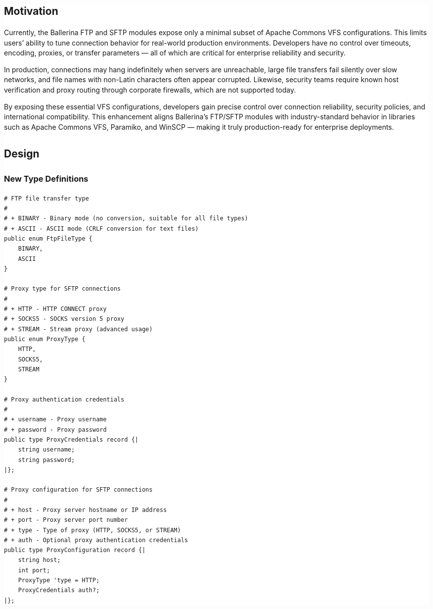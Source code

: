 ## Motivation

Currently, the Ballerina FTP and SFTP modules expose only a minimal subset of Apache Commons VFS configurations. This limits users’ ability to tune connection behavior for real-world production environments. Developers have no control over timeouts, encoding, proxies, or transfer parameters — all of which are critical for enterprise reliability and security.

In production, connections may hang indefinitely when servers are unreachable, large file transfers fail silently over slow networks, and file names with non-Latin characters often appear corrupted. Likewise, security teams require known host verification and proxy routing through corporate firewalls, which are not supported today.

By exposing these essential VFS configurations, developers gain precise control over connection reliability, security policies, and international compatibility. This enhancement aligns Ballerina’s FTP/SFTP modules with industry-standard behavior in libraries such as Apache Commons VFS, Paramiko, and WinSCP — making it truly production-ready for enterprise deployments.

## Design

### New Type Definitions

```ballerina
# FTP file transfer type
#
# + BINARY - Binary mode (no conversion, suitable for all file types)
# + ASCII - ASCII mode (CRLF conversion for text files)
public enum FtpFileType {
    BINARY,
    ASCII
}

# Proxy type for SFTP connections
#
# + HTTP - HTTP CONNECT proxy
# + SOCKS5 - SOCKS version 5 proxy
# + STREAM - Stream proxy (advanced usage)
public enum ProxyType {
    HTTP,
    SOCKS5,
    STREAM
}

# Proxy authentication credentials
#
# + username - Proxy username
# + password - Proxy password
public type ProxyCredentials record {|
    string username;
    string password;
|};

# Proxy configuration for SFTP connections
#
# + host - Proxy server hostname or IP address
# + port - Proxy server port number
# + type - Type of proxy (HTTP, SOCKS5, or STREAM)
# + auth - Optional proxy authentication credentials
public type ProxyConfiguration record {|
    string host;
    int port;
    ProxyType 'type = HTTP;
    ProxyCredentials auth?;
|};
```